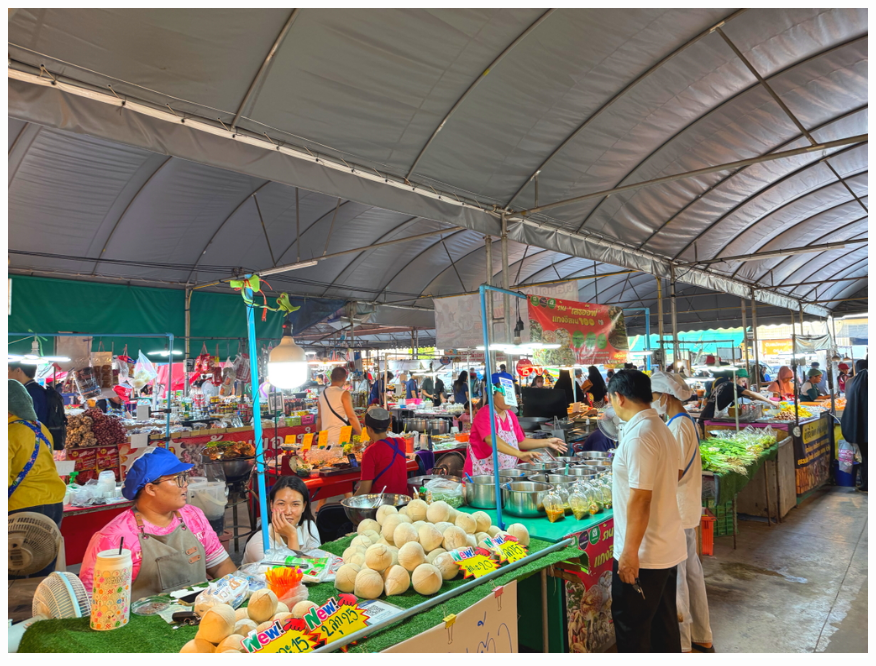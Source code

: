<a href="20250807_012.JPG" target="_blank"><img src="20250807_012.JPG" alt="サンプル画像" class="responsive-media"></a>
